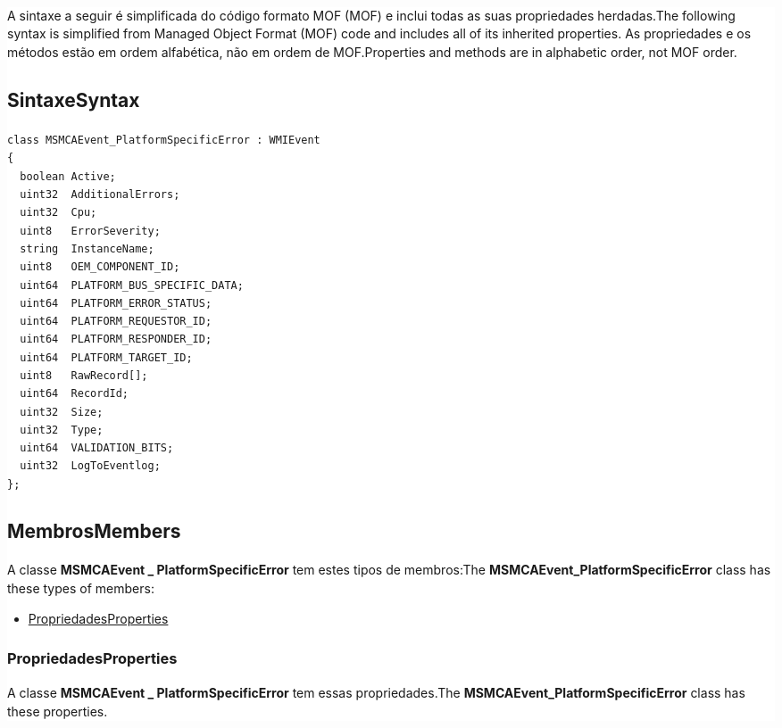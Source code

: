 <span data-ttu-id="e4d19-107">A sintaxe a seguir é simplificada do código formato MOF (MOF) e inclui todas as suas propriedades herdadas.</span><span class="sxs-lookup"><span data-stu-id="e4d19-107">The following syntax is simplified from Managed Object Format (MOF) code and includes all of its inherited properties.</span></span> <span data-ttu-id="e4d19-108">As propriedades e os métodos estão em ordem alfabética, não em ordem de MOF.</span><span class="sxs-lookup"><span data-stu-id="e4d19-108">Properties and methods are in alphabetic order, not MOF order.</span></span>

## <a name="syntax"></a><span data-ttu-id="e4d19-109">Sintaxe</span><span class="sxs-lookup"><span data-stu-id="e4d19-109">Syntax</span></span>

``` syntax
class MSMCAEvent_PlatformSpecificError : WMIEvent
{
  boolean Active;
  uint32  AdditionalErrors;
  uint32  Cpu;
  uint8   ErrorSeverity;
  string  InstanceName;
  uint8   OEM_COMPONENT_ID;
  uint64  PLATFORM_BUS_SPECIFIC_DATA;
  uint64  PLATFORM_ERROR_STATUS;
  uint64  PLATFORM_REQUESTOR_ID;
  uint64  PLATFORM_RESPONDER_ID;
  uint64  PLATFORM_TARGET_ID;
  uint8   RawRecord[];
  uint64  RecordId;
  uint32  Size;
  uint32  Type;
  uint64  VALIDATION_BITS;
  uint32  LogToEventlog;
};
```

## <a name="members"></a><span data-ttu-id="e4d19-110">Membros</span><span class="sxs-lookup"><span data-stu-id="e4d19-110">Members</span></span>

<span data-ttu-id="e4d19-111">A classe **MSMCAEvent \_ PlatformSpecificError** tem estes tipos de membros:</span><span class="sxs-lookup"><span data-stu-id="e4d19-111">The **MSMCAEvent\_PlatformSpecificError** class has these types of members:</span></span>

-   [<span data-ttu-id="e4d19-112">Propriedades</span><span class="sxs-lookup"><span data-stu-id="e4d19-112">Properties</span></span>](#properties)

### <a name="properties"></a><span data-ttu-id="e4d19-113">Propriedades</span><span class="sxs-lookup"><span data-stu-id="e4d19-113">Properties</span></span>

<span data-ttu-id="e4d19-114">A classe **MSMCAEvent \_ PlatformSpecificError** tem essas propriedades.</span><span class="sxs-lookup"><span data-stu-id="e4d19-114">The **MSMCAEvent\_PlatformSpecificError** class has these properties.</span></span>
